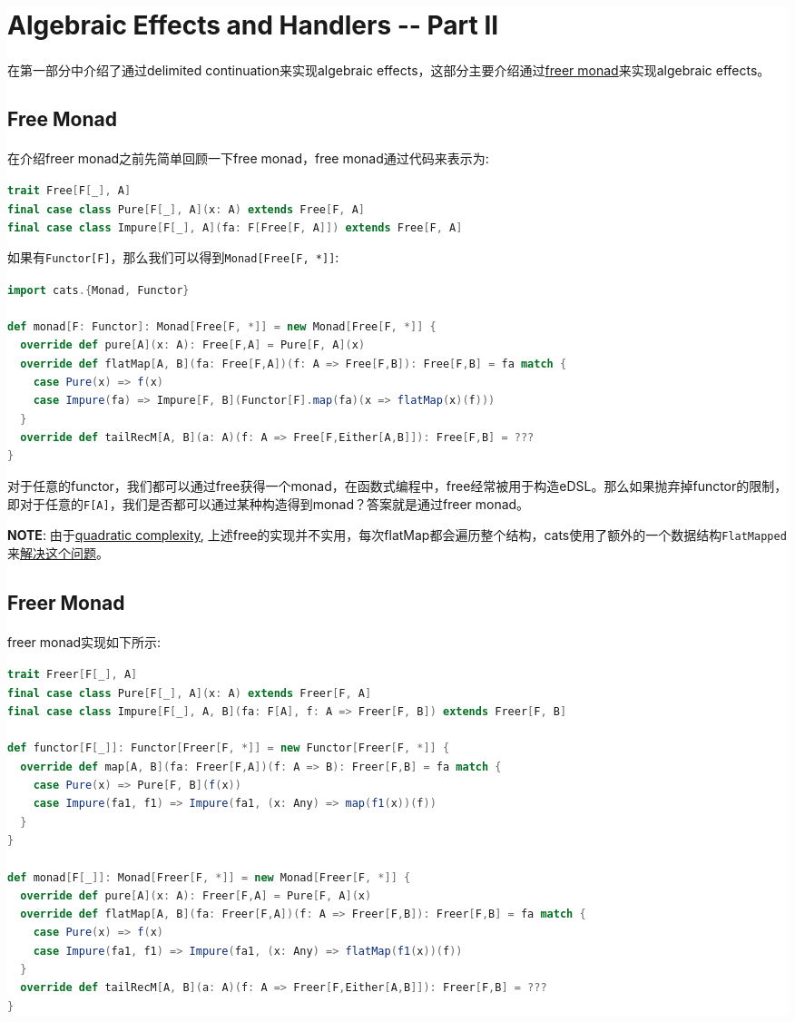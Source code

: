 # Algebraic Effects and Handlers -- Part II

在第一部分中介绍了通过delimited continuation来实现algebraic effects，这部分主要介绍通过[freer monad](http://okmij.org/ftp/Haskell/extensible/more.pdf)来实现algebraic effects。

## Free Monad

在介绍freer monad之前先简单回顾一下free monad，free monad通过代码来表示为:

```scala
trait Free[F[_], A]
final case class Pure[F[_], A](x: A) extends Free[F, A]
final case class Impure[F[_], A](fa: F[Free[F, A]]) extends Free[F, A]
```

如果有`Functor[F]`，那么我们可以得到`Monad[Free[F, *]]`:

```scala
import cats.{Monad, Functor}

def monad[F: Functor]: Monad[Free[F, *]] = new Monad[Free[F, *]] {
  override def pure[A](x: A): Free[F,A] = Pure[F, A](x)
  override def flatMap[A, B](fa: Free[F,A])(f: A => Free[F,B]): Free[F,B] = fa match {
    case Pure(x) => f(x)
    case Impure(fa) => Impure[F, B](Functor[F].map(fa)(x => flatMap(x)(f)))
  }
  override def tailRecM[A, B](a: A)(f: A => Free[F,Either[A,B]]): Free[F,B] = ???
}
```

对于任意的functor，我们都可以通过free获得一个monad，在函数式编程中，free经常被用于构造eDSL。那么如果抛弃掉functor的限制，即对于任意的`F[A]`，我们是否都可以通过某种构造得到monad？答案就是通过freer monad。

**NOTE**: 由于[quadratic complexity](http://mandubian.com/2015/04/09/freer/), 上述free的实现并不实用，每次flatMap都会遍历整个结构，cats使用了额外的一个数据结构`FlatMapped`来[解决这个问题](https://typelevel.org/cats/datatypes/freemonad.html#for-the-very-curious-ones)。

## Freer Monad

freer monad实现如下所示:

```scala
trait Freer[F[_], A]
final case class Pure[F[_], A](x: A) extends Freer[F, A]
final case class Impure[F[_], A, B](fa: F[A], f: A => Freer[F, B]) extends Freer[F, B]

def functor[F[_]]: Functor[Freer[F, *]] = new Functor[Freer[F, *]] {
  override def map[A, B](fa: Freer[F,A])(f: A => B): Freer[F,B] = fa match {
    case Pure(x) => Pure[F, B](f(x))
    case Impure(fa1, f1) => Impure(fa1, (x: Any) => map(f1(x))(f))
  }
}

def monad[F[_]]: Monad[Freer[F, *]] = new Monad[Freer[F, *]] {
  override def pure[A](x: A): Freer[F,A] = Pure[F, A](x)
  override def flatMap[A, B](fa: Freer[F,A])(f: A => Freer[F,B]): Freer[F,B] = fa match {
    case Pure(x) => f(x)
    case Impure(fa1, f1) => Impure(fa1, (x: Any) => flatMap(f1(x))(f))
  }
  override def tailRecM[A, B](a: A)(f: A => Freer[F,Either[A,B]]): Freer[F,B] = ???
}
```
